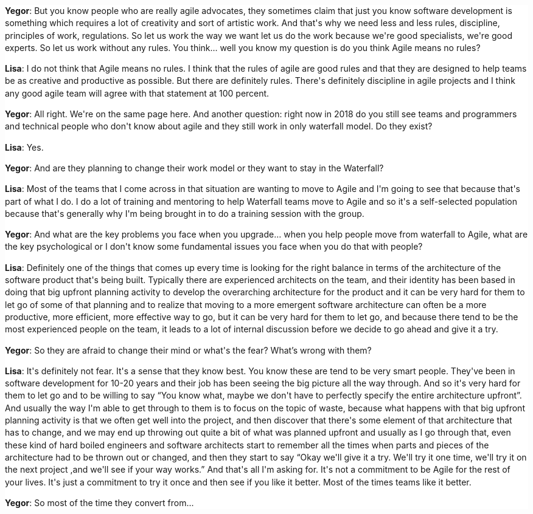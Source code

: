 **Yegor**: But you know people who are really agile advocates, they sometimes claim that just you know software development is something which requires a lot of creativity and sort of artistic work. And that's why we need less and less rules, discipline, principles of work, regulations. So let us work the way we want let us do the work because we're good specialists, we're good experts. So let us work without any rules. You think... well you know my question is do you think Agile means no rules?

**Lisa**: I do not think that Agile means no rules. I think that the rules of agile are good rules and that they are designed to help teams be as creative and productive as possible. But there are definitely rules. There's definitely discipline in agile projects and I think any good agile team will agree with that statement at 100 percent.

**Yegor**: All right. We're on the same page here. And another question: right now in 2018 do you still see teams and programmers and technical people who don't know about agile and they still work in only waterfall model. Do they exist?

**Lisa**: Yes.

**Yegor**: And are they planning to change their work model or they want to stay in the Waterfall?

**Lisa**: Most of the teams that I come across in that situation are wanting to move to Agile and I'm going to see that because that's part of what I do. I do a lot of training and mentoring to help Waterfall teams move to Agile and so it's a self-selected population because that's generally why I'm being brought in to do a training session with the group.

**Yegor**: And what are the key problems you face when you upgrade… when you help people move from waterfall to Agile, what are the key psychological or I don't know some fundamental issues you face when you do that with people?

**Lisa**: Definitely one of the things that comes up every time is looking for the right balance in terms of the architecture of the software product that's being built. Typically there are experienced architects on the team, and their identity has been based in doing that big upfront planning activity to develop the overarching architecture for the product and it can be very hard for them to let go of some of that planning and to realize that moving to a more emergent software architecture can often be a more productive, more efficient, more effective way to go, but it can be very hard for them to let go, and because there tend to be the most experienced people on the team, it leads to a lot of internal discussion before we decide to go ahead and give it a try.

**Yegor**: So they are afraid to change their mind or what's the fear? What’s wrong with them?

**Lisa**: It's definitely not fear. It's a sense that they know best. You know these are tend to be very smart people. They've been in software development for 10-20 years and their job has been seeing the big picture all the way through. And so it's very hard for them to let go and to be willing to say “You know what, maybe we don't have to perfectly specify the entire architecture upfront”. And usually the way I'm able to get through to them is to focus on the topic of waste, because what happens with that big upfront planning activity is that we often get well into the project, and then discover that there's some element of that architecture that has to change, and we may end up throwing out quite a bit of what was planned upfront and usually as I go through that, even these kind of hard boiled engineers and software architects start to remember all the times when parts and pieces of the architecture had to be thrown out or changed, and then they start to say “Okay we'll give it a try. We'll try it one time, we'll try it on the next project ,and we'll see if your way works.” And that's all I'm asking for. It's not a commitment to be Agile for the rest of your lives. It's just a commitment to try it once and then see if you like it better. Most of the times teams like it better.

**Yegor**: So most of the time they convert from...
